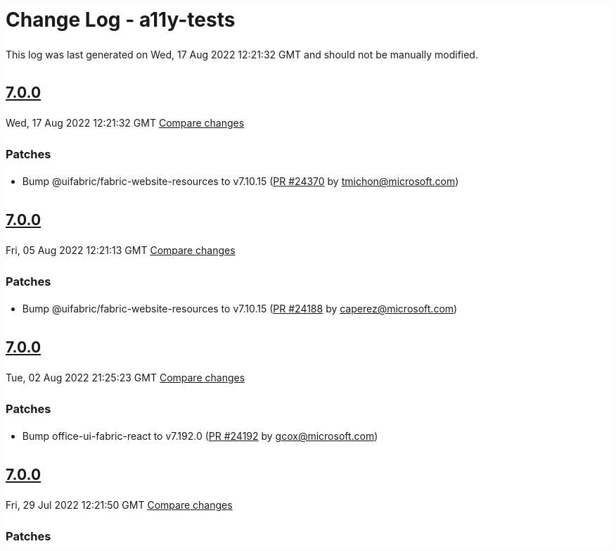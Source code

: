 # Change Log - a11y-tests

This log was last generated on Wed, 17 Aug 2022 12:21:32 GMT and should not be manually modified.



## [7.0.0](https://github.com/microsoft/fluentui/tree/a11y-tests_v7.0.0)

Wed, 17 Aug 2022 12:21:32 GMT 
[Compare changes](https://github.com/microsoft/fluentui/compare/a11y-tests_v7.0.0..a11y-tests_v7.0.0)

### Patches

- Bump @uifabric/fabric-website-resources to v7.10.15 ([PR #24370](https://github.com/microsoft/fluentui/pull/24370) by tmichon@microsoft.com)

## [7.0.0](https://github.com/microsoft/fluentui/tree/a11y-tests_v7.0.0)

Fri, 05 Aug 2022 12:21:13 GMT 
[Compare changes](https://github.com/microsoft/fluentui/compare/a11y-tests_v7.0.0..a11y-tests_v7.0.0)

### Patches

- Bump @uifabric/fabric-website-resources to v7.10.15 ([PR #24188](https://github.com/microsoft/fluentui/pull/24188) by caperez@microsoft.com)

## [7.0.0](https://github.com/microsoft/fluentui/tree/a11y-tests_v7.0.0)

Tue, 02 Aug 2022 21:25:23 GMT 
[Compare changes](https://github.com/microsoft/fluentui/compare/a11y-tests_v7.0.0..a11y-tests_v7.0.0)

### Patches

- Bump office-ui-fabric-react to v7.192.0 ([PR #24192](https://github.com/microsoft/fluentui/pull/24192) by gcox@microsoft.com)

## [7.0.0](https://github.com/microsoft/fluentui/tree/a11y-tests_v7.0.0)

Fri, 29 Jul 2022 12:21:50 GMT 
[Compare changes](https://github.com/microsoft/fluentui/compare/a11y-tests_v7.0.0..a11y-tests_v7.0.0)

### Patches

